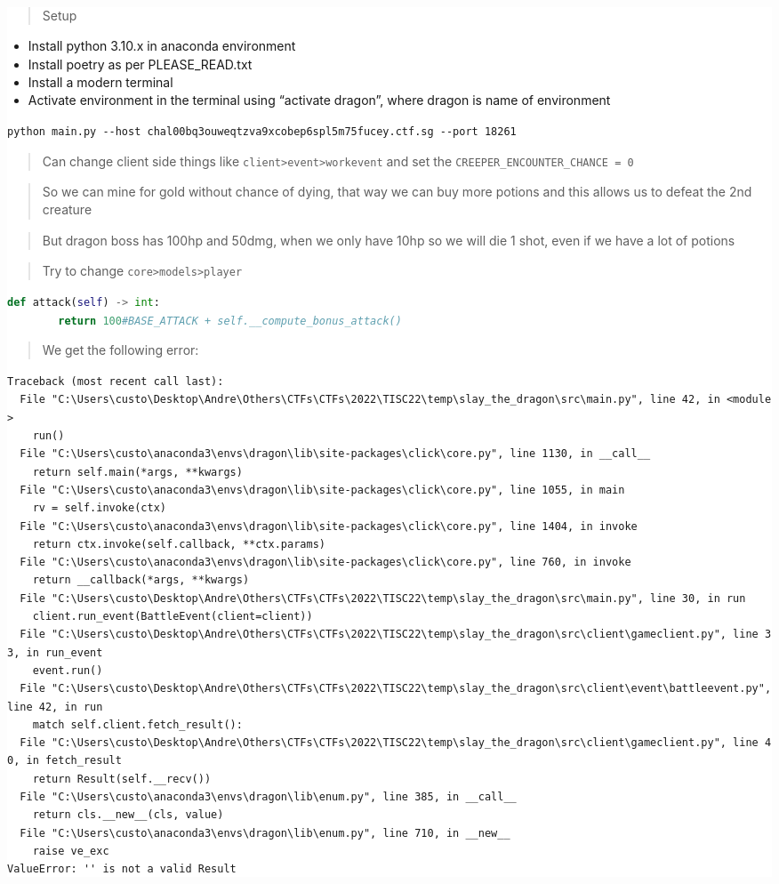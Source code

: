 > Setup
- Install python 3.10.x in anaconda environment
- Install poetry as per PLEASE_READ.txt
- Install a modern terminal
- Activate environment in the terminal using “activate dragon”, where dragon is name of environment
```
python main.py --host chal00bq3ouweqtzva9xcobep6spl5m75fucey.ctf.sg --port 18261
```

> Can change client side things like `client>event>workevent` and set the `CREEPER_ENCOUNTER_CHANCE = 0`

> So we can mine for gold without chance of dying, that way we can buy more potions and this allows us to defeat the 2nd creature

> But dragon boss has 100hp and 50dmg, when we only have 10hp so we will die 1 shot, even if we have a lot of potions

> Try to change `core>models>player`

```python
def attack(self) -> int:
        return 100#BASE_ATTACK + self.__compute_bonus_attack()
```

> We get the following error:

```
Traceback (most recent call last):
  File "C:\Users\custo\Desktop\Andre\Others\CTFs\CTFs\2022\TISC22\temp\slay_the_dragon\src\main.py", line 42, in <module>
    run()
  File "C:\Users\custo\anaconda3\envs\dragon\lib\site-packages\click\core.py", line 1130, in __call__
    return self.main(*args, **kwargs)
  File "C:\Users\custo\anaconda3\envs\dragon\lib\site-packages\click\core.py", line 1055, in main
    rv = self.invoke(ctx)
  File "C:\Users\custo\anaconda3\envs\dragon\lib\site-packages\click\core.py", line 1404, in invoke
    return ctx.invoke(self.callback, **ctx.params)
  File "C:\Users\custo\anaconda3\envs\dragon\lib\site-packages\click\core.py", line 760, in invoke
    return __callback(*args, **kwargs)
  File "C:\Users\custo\Desktop\Andre\Others\CTFs\CTFs\2022\TISC22\temp\slay_the_dragon\src\main.py", line 30, in run
    client.run_event(BattleEvent(client=client))
  File "C:\Users\custo\Desktop\Andre\Others\CTFs\CTFs\2022\TISC22\temp\slay_the_dragon\src\client\gameclient.py", line 33, in run_event
    event.run()
  File "C:\Users\custo\Desktop\Andre\Others\CTFs\CTFs\2022\TISC22\temp\slay_the_dragon\src\client\event\battleevent.py", line 42, in run
    match self.client.fetch_result():
  File "C:\Users\custo\Desktop\Andre\Others\CTFs\CTFs\2022\TISC22\temp\slay_the_dragon\src\client\gameclient.py", line 40, in fetch_result
    return Result(self.__recv())
  File "C:\Users\custo\anaconda3\envs\dragon\lib\enum.py", line 385, in __call__
    return cls.__new__(cls, value)
  File "C:\Users\custo\anaconda3\envs\dragon\lib\enum.py", line 710, in __new__
    raise ve_exc
ValueError: '' is not a valid Result
```
